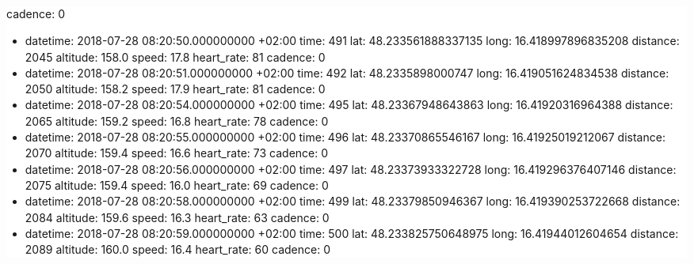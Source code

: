   cadence: 0
- datetime: 2018-07-28 08:20:50.000000000 +02:00
  time: 491
  lat: 48.233561888337135
  long: 16.418997896835208
  distance: 2045
  altitude: 158.0
  speed: 17.8
  heart_rate: 81
  cadence: 0
- datetime: 2018-07-28 08:20:51.000000000 +02:00
  time: 492
  lat: 48.2335898000747
  long: 16.419051624834538
  distance: 2050
  altitude: 158.2
  speed: 17.9
  heart_rate: 81
  cadence: 0
- datetime: 2018-07-28 08:20:54.000000000 +02:00
  time: 495
  lat: 48.23367948643863
  long: 16.41920316964388
  distance: 2065
  altitude: 159.2
  speed: 16.8
  heart_rate: 78
  cadence: 0
- datetime: 2018-07-28 08:20:55.000000000 +02:00
  time: 496
  lat: 48.23370865546167
  long: 16.41925019212067
  distance: 2070
  altitude: 159.4
  speed: 16.6
  heart_rate: 73
  cadence: 0
- datetime: 2018-07-28 08:20:56.000000000 +02:00
  time: 497
  lat: 48.23373933322728
  long: 16.419296376407146
  distance: 2075
  altitude: 159.4
  speed: 16.0
  heart_rate: 69
  cadence: 0
- datetime: 2018-07-28 08:20:58.000000000 +02:00
  time: 499
  lat: 48.23379850946367
  long: 16.419390253722668
  distance: 2084
  altitude: 159.6
  speed: 16.3
  heart_rate: 63
  cadence: 0
- datetime: 2018-07-28 08:20:59.000000000 +02:00
  time: 500
  lat: 48.233825750648975
  long: 16.41944012604654
  distance: 2089
  altitude: 160.0
  speed: 16.4
  heart_rate: 60
  cadence: 0